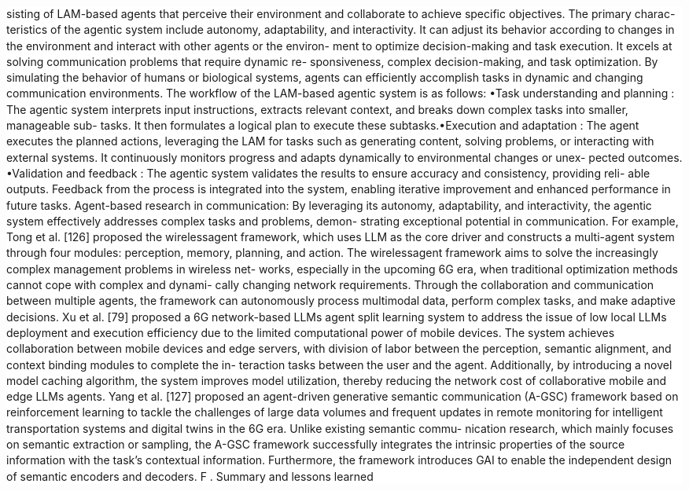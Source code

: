 sisting of LAM-based agents that perceive their environment and
collaborate to achieve specific objectives. The primary charac-
teristics of the agentic system include autonomy, adaptability,
and interactivity. It can adjust its behavior according to changes
in the environment and interact with other agents or the environ-
ment to optimize decision-making and task execution. It excels
at solving communication problems that require dynamic re-
sponsiveness, complex decision-making, and task optimization.
By simulating the behavior of humans or biological systems,
agents can efficiently accomplish tasks in dynamic and changing
communication environments. The workflow of the LAM-based
agentic system is as follows:
•Task understanding and planning : The agentic system
interprets input instructions, extracts relevant context, and
breaks down complex tasks into smaller, manageable sub-
tasks. It then formulates a logical plan to execute these
subtasks.•Execution and adaptation : The agent executes the
planned actions, leveraging the LAM for tasks such as
generating content, solving problems, or interacting with
external systems. It continuously monitors progress and
adapts dynamically to environmental changes or unex-
pected outcomes.
•Validation and feedback : The agentic system validates the
results to ensure accuracy and consistency, providing reli-
able outputs. Feedback from the process is integrated into
the system, enabling iterative improvement and enhanced
performance in future tasks.
Agent-based research in communication: By leveraging its
autonomy, adaptability, and interactivity, the agentic system
effectively addresses complex tasks and problems, demon-
strating exceptional potential in communication. For example,
Tong et al. [126] proposed the wirelessagent framework, which
uses LLM as the core driver and constructs a multi-agent
system through four modules: perception, memory, planning,
and action. The wirelessagent framework aims to solve the
increasingly complex management problems in wireless net-
works, especially in the upcoming 6G era, when traditional
optimization methods cannot cope with complex and dynami-
cally changing network requirements. Through the collaboration
and communication between multiple agents, the framework can
autonomously process multimodal data, perform complex tasks,
and make adaptive decisions. Xu et al. [79] proposed a 6G
network-based LLMs agent split learning system to address the
issue of low local LLMs deployment and execution efficiency
due to the limited computational power of mobile devices. The
system achieves collaboration between mobile devices and edge
servers, with division of labor between the perception, semantic
alignment, and context binding modules to complete the in-
teraction tasks between the user and the agent. Additionally,
by introducing a novel model caching algorithm, the system
improves model utilization, thereby reducing the network cost
of collaborative mobile and edge LLMs agents. Yang et al. [127]
proposed an agent-driven generative semantic communication
(A-GSC) framework based on reinforcement learning to tackle
the challenges of large data volumes and frequent updates in
remote monitoring for intelligent transportation systems and
digital twins in the 6G era. Unlike existing semantic commu-
nication research, which mainly focuses on semantic extraction
or sampling, the A-GSC framework successfully integrates the
intrinsic properties of the source information with the task’s
contextual information. Furthermore, the framework introduces
GAI to enable the independent design of semantic encoders and
decoders.
F . Summary and lessons learned